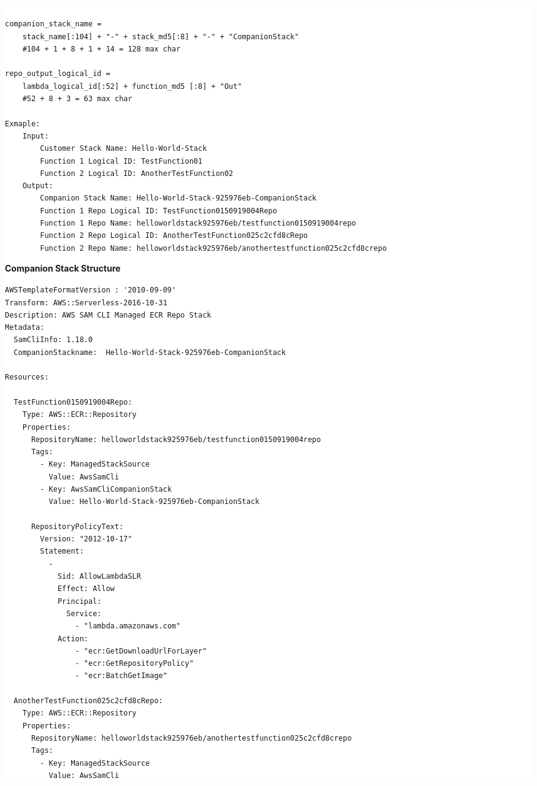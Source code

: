 ```
    
companion_stack_name = 
    stack_name[:104] + "-" + stack_md5[:8] + "-" + "CompanionStack"
    #104 + 1 + 8 + 1 + 14 = 128 max char
    
repo_output_logical_id = 
    lambda_logical_id[:52] + function_md5 [:8] + "Out"
    #52 + 8 + 3 = 63 max char

Exmaple:
    Input:
        Customer Stack Name: Hello-World-Stack
        Function 1 Logical ID: TestFunction01
        Function 2 Logical ID: AnotherTestFunction02
    Output:
        Companion Stack Name: Hello-World-Stack-925976eb-CompanionStack
        Function 1 Repo Logical ID: TestFunction0150919004Repo
        Function 1 Repo Name: helloworldstack925976eb/testfunction0150919004repo
        Function 2 Repo Logical ID: AnotherTestFunction025c2cfd8cRepo
        Function 2 Repo Name: helloworldstack925976eb/anothertestfunction025c2cfd8crepo
```

**Companion Stack Structure**
```
AWSTemplateFormatVersion : '2010-09-09'
Transform: AWS::Serverless-2016-10-31
Description: AWS SAM CLI Managed ECR Repo Stack
Metadata:
  SamCliInfo: 1.18.0
  CompanionStackname:  Hello-World-Stack-925976eb-CompanionStack

Resources:

  TestFunction0150919004Repo:
    Type: AWS::ECR::Repository
    Properties:
      RepositoryName: helloworldstack925976eb/testfunction0150919004repo
      Tags:
        - Key: ManagedStackSource
          Value: AwsSamCli
        - Key: AwsSamCliCompanionStack
          Value: Hello-World-Stack-925976eb-CompanionStack

      RepositoryPolicyText: 
        Version: "2012-10-17"
        Statement:
          -
            Sid: AllowLambdaSLR
            Effect: Allow
            Principal:
              Service:
                - "lambda.amazonaws.com"
            Action:
                - "ecr:GetDownloadUrlForLayer"
                - "ecr:GetRepositoryPolicy"
                - "ecr:BatchGetImage"

  AnotherTestFunction025c2cfd8cRepo:
    Type: AWS::ECR::Repository
    Properties:
      RepositoryName: helloworldstack925976eb/anothertestfunction025c2cfd8crepo
      Tags:
        - Key: ManagedStackSource
          Value: AwsSamCli
```